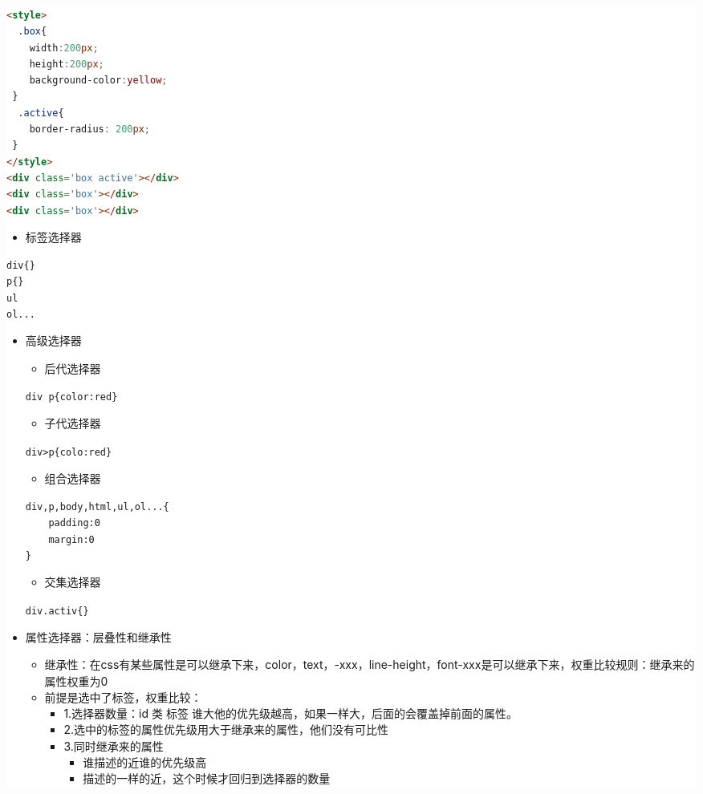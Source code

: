 ```html
<style>
  .box{
    width:200px;
    height:200px;
    background-color:yellow;
 }
  .active{
    border-radius: 200px;
 }
</style>
<div class='box active'></div>
<div class='box'></div>
<div class='box'></div>
```

- 标签选择器

```html
div{}
p{}
ul
ol...
```

- 高级选择器

  - 后代选择器

  ```html
  div p{color:red}
  ```

  - 子代选择器

  ```html
  div>p{colo:red}
  ```

  - 组合选择器
  
  ```html
  div,p,body,html,ul,ol...{
      padding:0
      margin:0
  }
  ```
  
  - 交集选择器
  
  ```html
  div.activ{}
  ```
  
- 属性选择器：层叠性和继承性

  - 继承性：在css有某些属性是可以继承下来，color，text，-xxx，line-height，font-xxx是可以继承下来，权重比较规则：继承来的属性权重为0
  - 前提是选中了标签，权重比较：
    - 1.选择器数量：id 类 标签 谁大他的优先级越高，如果一样大，后面的会覆盖掉前面的属性。
    - 2.选中的标签的属性优先级用大于继承来的属性，他们没有可比性
    - 3.同时继承来的属性
      - 谁描述的近谁的优先级高
      - 描述的一样的近，这个时候才回归到选择器的数量

